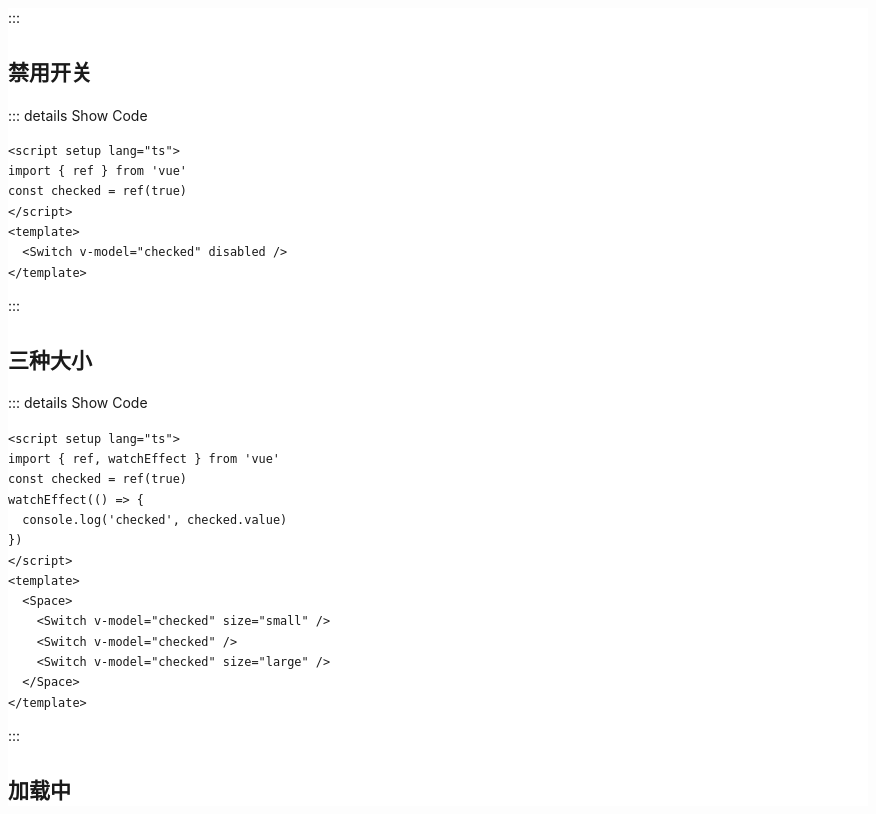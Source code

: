 :::

## 禁用开关

<Switch v-model="checked" disabled />

::: details Show Code

```vue
<script setup lang="ts">
import { ref } from 'vue'
const checked = ref(true)
</script>
<template>
  <Switch v-model="checked" disabled />
</template>
```

:::

## 三种大小

<Space>
  <Switch v-model="checked" size="small" />
  <Switch v-model="checked" />
  <Switch v-model="checked" size="large" />
</Space>

::: details Show Code

```vue
<script setup lang="ts">
import { ref, watchEffect } from 'vue'
const checked = ref(true)
watchEffect(() => {
  console.log('checked', checked.value)
})
</script>
<template>
  <Space>
    <Switch v-model="checked" size="small" />
    <Switch v-model="checked" />
    <Switch v-model="checked" size="large" />
  </Space>
</template>
```

:::

## 加载中

<Space>
  <Switch v-model="checked" size="small" loading />
  <Switch v-model="checked" loading />
  <Switch v-model="checked" size="large" loading />
</Space>
